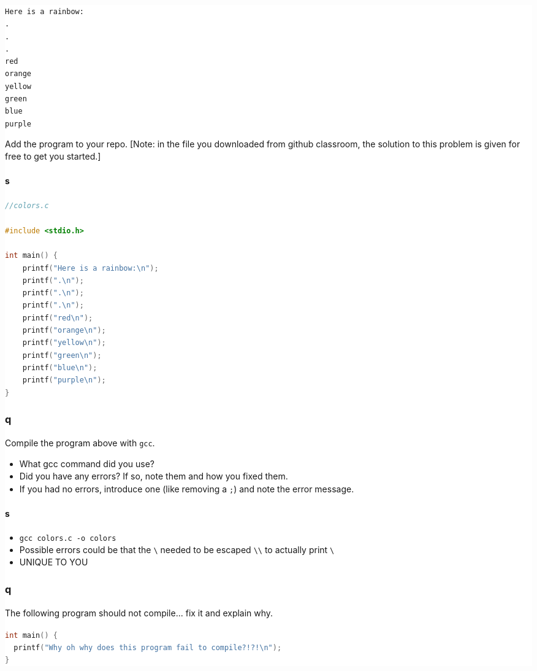    ```
Here is a rainbow:
.
.
.
red
orange
yellow
green
blue
purple
```

Add the program to your repo. [Note: in the file you downloaded from github classroom, the solution to this problem is given for free to get you started.]

#### s
```c
//colors.c

#include <stdio.h>

int main() {
    printf("Here is a rainbow:\n");
    printf(".\n");
    printf(".\n");
    printf(".\n");
    printf("red\n");
    printf("orange\n");
    printf("yellow\n");
    printf("green\n");
    printf("blue\n");
    printf("purple\n");
}
```

### q

Compile the program above with `gcc`. 
* What gcc command did you use?
* Did you have any errors? If so, note them and how you fixed them. 
* If you had no errors, introduce one (like removing a `;`) and note the error message. 

#### s

* `gcc colors.c -o colors`
* Possible errors could be that the `\` needed to be escaped `\\` to actually print `\`
* UNIQUE TO YOU

### q

The following program should not compile... fix it and explain why.

```c   
int main() {
  printf("Why oh why does this program fail to compile?!?!\n");
}
```
